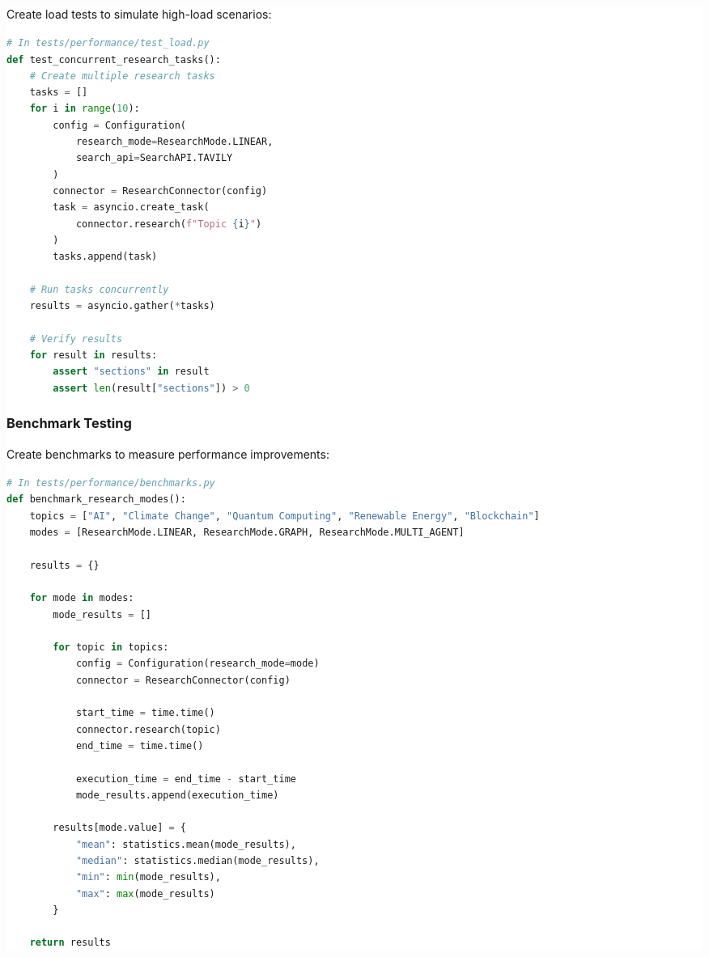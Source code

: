 Create load tests to simulate high-load scenarios:

```python
# In tests/performance/test_load.py
def test_concurrent_research_tasks():
    # Create multiple research tasks
    tasks = []
    for i in range(10):
        config = Configuration(
            research_mode=ResearchMode.LINEAR,
            search_api=SearchAPI.TAVILY
        )
        connector = ResearchConnector(config)
        task = asyncio.create_task(
            connector.research(f"Topic {i}")
        )
        tasks.append(task)
    
    # Run tasks concurrently
    results = asyncio.gather(*tasks)
    
    # Verify results
    for result in results:
        assert "sections" in result
        assert len(result["sections"]) > 0
```

### Benchmark Testing

Create benchmarks to measure performance improvements:

```python
# In tests/performance/benchmarks.py
def benchmark_research_modes():
    topics = ["AI", "Climate Change", "Quantum Computing", "Renewable Energy", "Blockchain"]
    modes = [ResearchMode.LINEAR, ResearchMode.GRAPH, ResearchMode.MULTI_AGENT]
    
    results = {}
    
    for mode in modes:
        mode_results = []
        
        for topic in topics:
            config = Configuration(research_mode=mode)
            connector = ResearchConnector(config)
            
            start_time = time.time()
            connector.research(topic)
            end_time = time.time()
            
            execution_time = end_time - start_time
            mode_results.append(execution_time)
        
        results[mode.value] = {
            "mean": statistics.mean(mode_results),
            "median": statistics.median(mode_results),
            "min": min(mode_results),
            "max": max(mode_results)
        }
    
    return results
```
